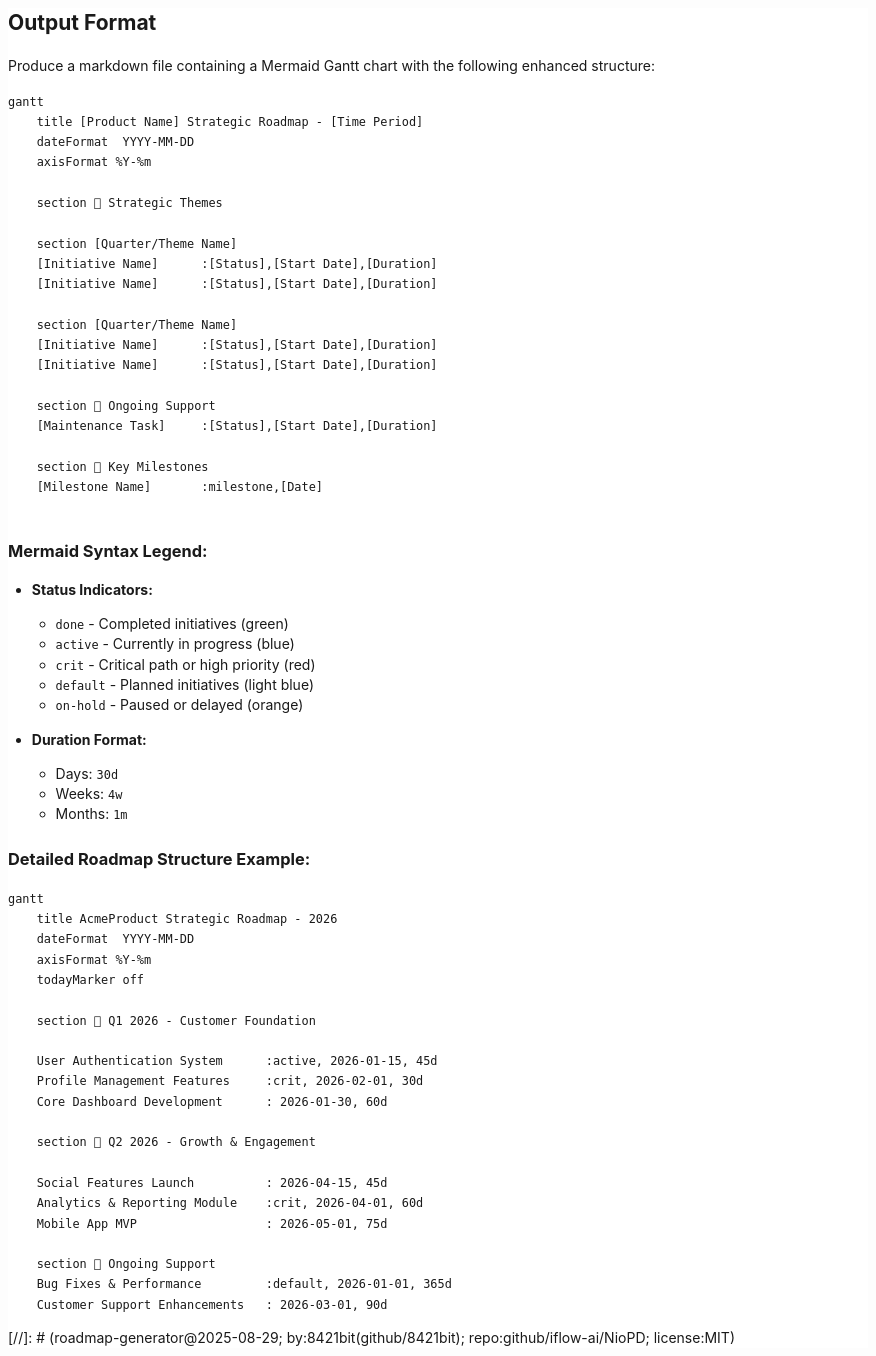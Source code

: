 ## Output Format
Produce a markdown file containing a Mermaid Gantt chart with the following enhanced structure:

```mermaid
gantt
    title [Product Name] Strategic Roadmap - [Time Period]
    dateFormat  YYYY-MM-DD
    axisFormat %Y-%m
    
    section 🎯 Strategic Themes
    
    section [Quarter/Theme Name]
    [Initiative Name]      :[Status],[Start Date],[Duration]
    [Initiative Name]      :[Status],[Start Date],[Duration]
    
    section [Quarter/Theme Name]
    [Initiative Name]      :[Status],[Start Date],[Duration]
    [Initiative Name]      :[Status],[Start Date],[Duration]
    
    section 🔧 Ongoing Support
    [Maintenance Task]     :[Status],[Start Date],[Duration]
    
    section 📌 Key Milestones
    [Milestone Name]       :milestone,[Date]
    
```

### Mermaid Syntax Legend:
- **Status Indicators:**
  - `done` - Completed initiatives (green)
  - `active` - Currently in progress (blue)
  - `crit` - Critical path or high priority (red)
  - `default` - Planned initiatives (light blue)
  - `on-hold` - Paused or delayed (orange)

- **Duration Format:**
  - Days: `30d`
  - Weeks: `4w`
  - Months: `1m`

### Detailed Roadmap Structure Example:

```mermaid
gantt
    title AcmeProduct Strategic Roadmap - 2026
    dateFormat  YYYY-MM-DD
    axisFormat %Y-%m
    todayMarker off
    
    section 🚀 Q1 2026 - Customer Foundation
    
    User Authentication System      :active, 2026-01-15, 45d
    Profile Management Features     :crit, 2026-02-01, 30d
    Core Dashboard Development      : 2026-01-30, 60d
    
    section 🌟 Q2 2026 - Growth & Engagement
    
    Social Features Launch          : 2026-04-15, 45d
    Analytics & Reporting Module    :crit, 2026-04-01, 60d
    Mobile App MVP                  : 2026-05-01, 75d
    
    section 🔧 Ongoing Support
    Bug Fixes & Performance         :default, 2026-01-01, 365d
    Customer Support Enhancements   : 2026-03-01, 90d
```

[//]: # (roadmap-generator@2025-08-29; by:8421bit(github/8421bit); repo:github/iflow-ai/NioPD; license:MIT)